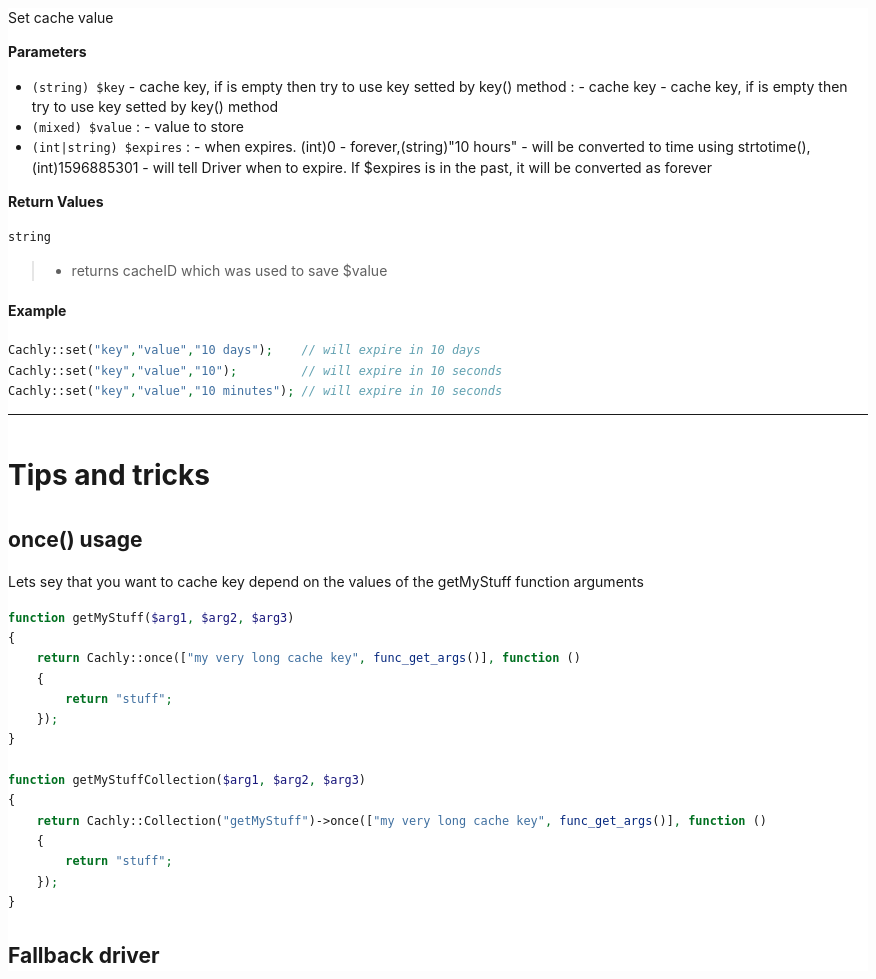 Set cache value

**Parameters**

* `(string) $key` - cache key, if is empty then try to use key setted by key() method
  : - cache key - cache key, if is empty then try to use key setted by key() method
* `(mixed) $value`
  : - value to store
* `(int|string) $expires`
  : - when expires. (int)0 - forever,(string)"10 hours" - will be converted to time using strtotime(), (int)1596885301 - will tell Driver when to expire. If $expires is in the past, it will be converted as forever

**Return Values**

`string`

> - returns cacheID which was used to save $value

#### Example

```php
Cachly::set("key","value","10 days");    // will expire in 10 days
Cachly::set("key","value","10");         // will expire in 10 seconds
Cachly::set("key","value","10 minutes"); // will expire in 10 seconds
```

<hr />

# Tips and tricks

## once() usage

Lets sey that you want to cache key depend on the values of the getMyStuff function arguments

```php
function getMyStuff($arg1, $arg2, $arg3)
{
    return Cachly::once(["my very long cache key", func_get_args()], function ()
    {
        return "stuff";
    });
}

function getMyStuffCollection($arg1, $arg2, $arg3)
{
    return Cachly::Collection("getMyStuff")->once(["my very long cache key", func_get_args()], function ()
    {
        return "stuff";
    });
}
```

## Fallback driver
